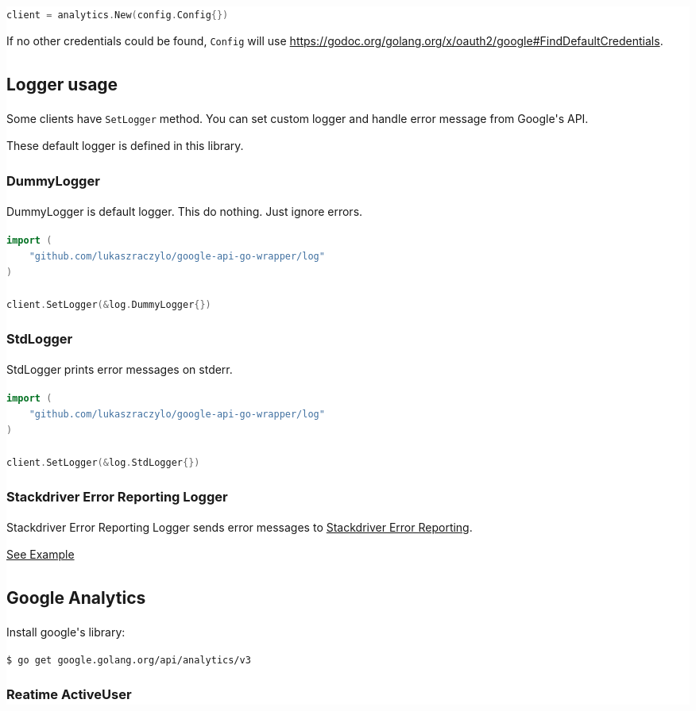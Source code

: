 ```go
client = analytics.New(config.Config{})
```

If no other credentials could be found, `Config` will use https://godoc.org/golang.org/x/oauth2/google#FindDefaultCredentials.


## Logger usage

Some clients have `SetLogger` method.
You can set custom logger and handle error message from Google's API.

These default logger is defined in this library.

### DummyLogger

DummyLogger is default logger.
This do nothing. Just ignore errors.

```go
import (
    "github.com/lukaszraczylo/google-api-go-wrapper/log"
)

client.SetLogger(&log.DummyLogger{})
```

### StdLogger

StdLogger prints error messages on stderr.

```go
import (
    "github.com/lukaszraczylo/google-api-go-wrapper/log"
)

client.SetLogger(&log.StdLogger{})
```

### Stackdriver Error Reporting Logger

Stackdriver Error Reporting Logger sends error messages to [Stackdriver Error Reporting](https://cloud.google.com/error-reporting/).

[See Example](/log/errorreporting/example_test.go)


## Google Analytics

Install google's library:

```bash
$ go get google.golang.org/api/analytics/v3
```

### Reatime ActiveUser
